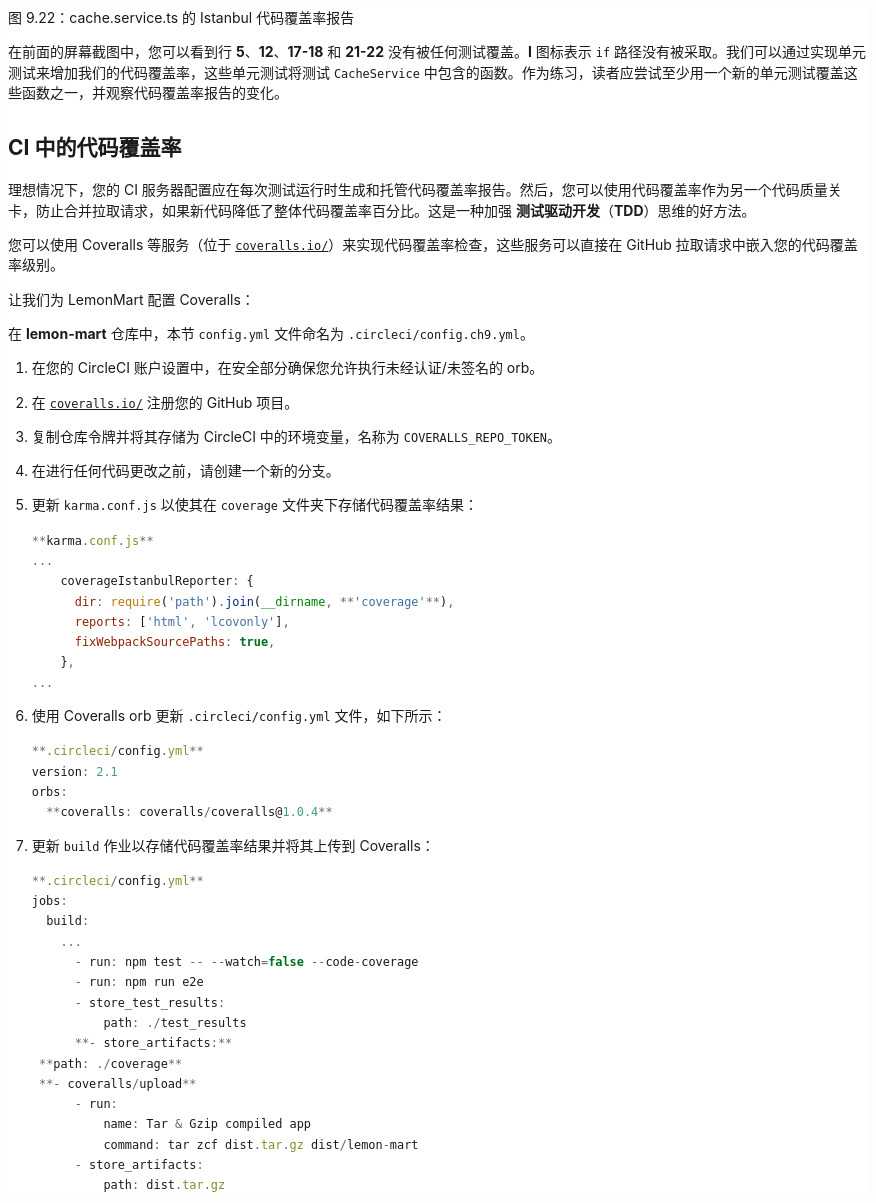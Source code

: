 图 9.22：cache.service.ts 的 Istanbul 代码覆盖率报告

在前面的屏幕截图中，您可以看到行 **5**、**12**、**17-18** 和 **21-22** 没有被任何测试覆盖。**I** 图标表示 `if` 路径没有被采取。我们可以通过实现单元测试来增加我们的代码覆盖率，这些单元测试将测试 `CacheService` 中包含的函数。作为练习，读者应尝试至少用一个新的单元测试覆盖这些函数之一，并观察代码覆盖率报告的变化。

## CI 中的代码覆盖率

理想情况下，您的 CI 服务器配置应在每次测试运行时生成和托管代码覆盖率报告。然后，您可以使用代码覆盖率作为另一个代码质量关卡，防止合并拉取请求，如果新代码降低了整体代码覆盖率百分比。这是一种加强 **测试驱动开发**（**TDD**）思维的好方法。

您可以使用 Coveralls 等服务（位于 [`coveralls.io/`](https://coveralls.io/)）来实现代码覆盖率检查，这些服务可以直接在 GitHub 拉取请求中嵌入您的代码覆盖率级别。

让我们为 LemonMart 配置 Coveralls：

在 **lemon-mart** 仓库中，本节 `config.yml` 文件命名为 `.circleci/config.ch9.yml`。

1.  在您的 CircleCI 账户设置中，在安全部分确保您允许执行未经认证/未签名的 orb。

1.  在 [`coveralls.io/`](https://coveralls.io/) 注册您的 GitHub 项目。

1.  复制仓库令牌并将其存储为 CircleCI 中的环境变量，名称为 `COVERALLS_REPO_TOKEN`。

1.  在进行任何代码更改之前，请创建一个新的分支。

1.  更新 `karma.conf.js` 以使其在 `coverage` 文件夹下存储代码覆盖率结果：

    ```js
    **karma.conf.js**
    ...
        coverageIstanbulReporter: {
          dir: require('path').join(__dirname, **'coverage'**),
          reports: ['html', 'lcovonly'],
          fixWebpackSourcePaths: true,
        },
    ... 
    ```

1.  使用 Coveralls orb 更新 `.circleci/config.yml` 文件，如下所示：

    ```js
    **.circleci/config.yml**
    version: 2.1
    orbs:
      **coveralls: coveralls/coveralls@1.0.4** 
    ```

1.  更新 `build` 作业以存储代码覆盖率结果并将其上传到 Coveralls：

    ```js
    **.circleci/config.yml**
    jobs:
      build:
        ...
          - run: npm test -- --watch=false --code-coverage
          - run: npm run e2e
          - store_test_results:
              path: ./test_results
          **- store_artifacts:**
     **path: ./coverage**
     **- coveralls/upload**
          - run:
              name: Tar & Gzip compiled app
              command: tar zcf dist.tar.gz dist/lemon-mart
          - store_artifacts:
              path: dist.tar.gz 
    ```
